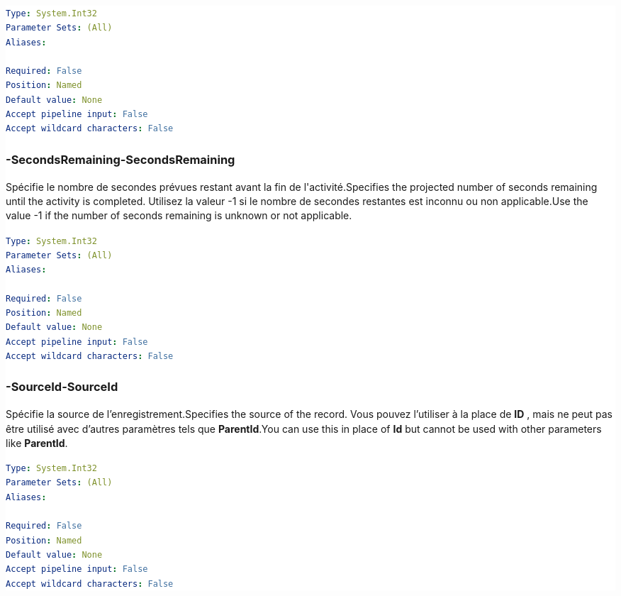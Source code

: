 ```yaml
Type: System.Int32
Parameter Sets: (All)
Aliases:

Required: False
Position: Named
Default value: None
Accept pipeline input: False
Accept wildcard characters: False
```

### <span data-ttu-id="f642e-142">-SecondsRemaining</span><span class="sxs-lookup"><span data-stu-id="f642e-142">-SecondsRemaining</span></span>

<span data-ttu-id="f642e-143">Spécifie le nombre de secondes prévues restant avant la fin de l'activité.</span><span class="sxs-lookup"><span data-stu-id="f642e-143">Specifies the projected number of seconds remaining until the activity is completed.</span></span>
<span data-ttu-id="f642e-144">Utilisez la valeur -1 si le nombre de secondes restantes est inconnu ou non applicable.</span><span class="sxs-lookup"><span data-stu-id="f642e-144">Use the value -1 if the number of seconds remaining is unknown or not applicable.</span></span>

```yaml
Type: System.Int32
Parameter Sets: (All)
Aliases:

Required: False
Position: Named
Default value: None
Accept pipeline input: False
Accept wildcard characters: False
```

### <span data-ttu-id="f642e-145">-SourceId</span><span class="sxs-lookup"><span data-stu-id="f642e-145">-SourceId</span></span>

<span data-ttu-id="f642e-146">Spécifie la source de l’enregistrement.</span><span class="sxs-lookup"><span data-stu-id="f642e-146">Specifies the source of the record.</span></span> <span data-ttu-id="f642e-147">Vous pouvez l’utiliser à la place de **ID** , mais ne peut pas être utilisé avec d’autres paramètres tels que **ParentId**.</span><span class="sxs-lookup"><span data-stu-id="f642e-147">You can use this in place of **Id** but cannot be used with other parameters like **ParentId**.</span></span>

```yaml
Type: System.Int32
Parameter Sets: (All)
Aliases:

Required: False
Position: Named
Default value: None
Accept pipeline input: False
Accept wildcard characters: False
```

